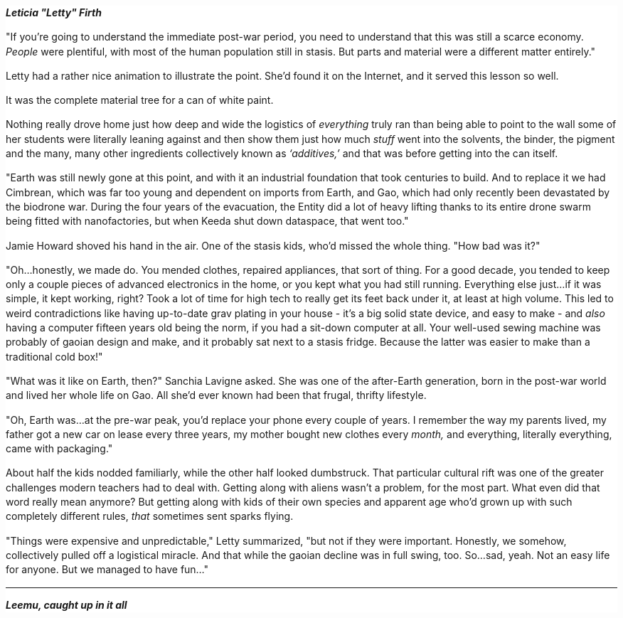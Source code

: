 ***Leticia "Letty" Firth***

"If you’re going to understand the immediate post-war period, you need to understand that this was still a scarce economy. *People* were plentiful, with most of the human population still in stasis. But parts and material were a different matter entirely."

Letty had a rather nice animation to illustrate the point. She’d found it on the Internet, and it served this lesson so well. 

It was the complete material tree for a can of white paint.

Nothing really drove home just how deep and wide the logistics of *everything* truly ran than being able to point to the wall some of her students were literally leaning against and then show them just how much *stuff* went into the solvents, the binder, the pigment and the many, many other ingredients collectively known as *‘additives,’* and that was before getting into the can itself.

"Earth was still newly gone at this point, and with it an industrial foundation that took centuries to build. And to replace it we had Cimbrean, which was far too young and dependent on imports from Earth, and Gao, which had only recently been devastated by the biodrone war. During the four years of the evacuation, the Entity did a lot of heavy lifting thanks to its entire drone swarm being fitted with nanofactories, but when Keeda shut down dataspace, that went too."

Jamie Howard shoved his hand in the air. One of the stasis kids, who’d missed the whole thing. "How bad was it?" 

"Oh…honestly, we made do. You mended clothes, repaired appliances, that sort of thing. For a good decade, you tended to keep only a couple pieces of advanced electronics in the home, or you kept what you had still running. Everything else just…if it was simple, it kept working, right? Took a lot of time for high tech to really get its feet back under it, at least at high volume. This led to weird contradictions like having up-to-date grav plating in your house - it’s a big solid state device, and easy to make - and *also* having a computer fifteen years old being the norm, if you had a sit-down computer at all. Your well-used sewing machine was probably of gaoian design and make, and it probably sat next to a stasis fridge. Because the latter was easier to make than a traditional cold box!"

"What was it like on Earth, then?" Sanchia Lavigne asked. She was one of the after-Earth generation, born in the post-war world and lived her whole life on Gao. All she’d ever known had been that frugal, thrifty lifestyle.

"Oh, Earth was…at the pre-war peak, you’d replace your phone every couple of years. I remember the way my parents lived, my father got a new car on lease every three years, my mother bought new clothes every *month,* and everything, literally everything, came with packaging."

About half the kids nodded familiarly, while the other half looked dumbstruck. That particular cultural rift was one of the greater challenges modern teachers had to deal with. Getting along with aliens wasn’t a problem, for the most part. What even did that word really mean anymore? But getting along with kids of their own species and apparent age who’d grown up with such completely different rules, *that* sometimes sent sparks flying.

"Things were expensive and unpredictable," Letty summarized, "but not if they were important. Honestly, we somehow, collectively pulled off a logistical miracle. And that while the gaoian decline was in full swing, too. So…sad, yeah. Not an easy life for anyone. But we managed to have fun…"

___

***Leemu, caught up in it all***
